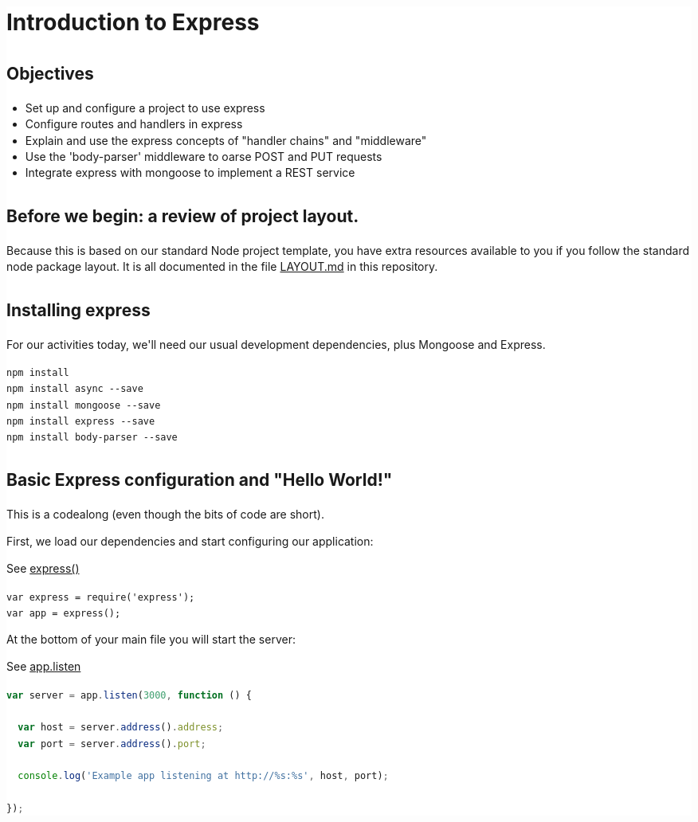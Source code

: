 # Introduction to Express

## Objectives

* Set up and configure a project to use express 
* Configure routes and handlers in express
* Explain and use the express concepts of "handler chains" and "middleware"
* Use the 'body-parser' middleware to oarse POST and PUT requests
* Integrate express with mongoose to implement a REST service

## Before we begin: a review of project layout.

Because this is based on our standard Node project template, you have extra resources available to you if you follow the standard node package layout.  It is all documented in the file [LAYOUT.md](LAYOUT.md) in this repository.

## Installing express

For our activities today, we'll need our usual development dependencies, plus Mongoose and Express.  

```
npm install
npm install async --save
npm install mongoose --save
npm install express --save
npm install body-parser --save
```

## Basic Express configuration and "Hello World!"

This is a codealong (even though the bits of code are short).

First, we load our dependencies and start configuring our application: 

See [express()](http://expressjs.com/4x/api.html#express)

```javacript
var express = require('express');
var app = express();
```

At the bottom of your main file you will start the server:

See [app.listen](http://expressjs.com/4x/api.html#app.listen)

```javascript
var server = app.listen(3000, function () {

  var host = server.address().address;
  var port = server.address().port;

  console.log('Example app listening at http://%s:%s', host, port);

});
```
